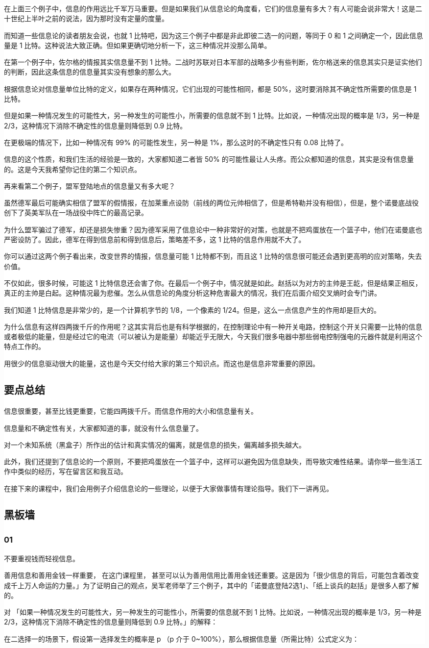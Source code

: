 在上面三个例子中，信息的作用远比千军万马重要。但是如果我们从信息论的角度看，它们的信息量有多大？有人可能会说非常大！这是二十世纪上半叶之前的说法，因为那时没有定量的度量。

而知道一些信息论的读者朋友会说，也就 1 比特吧，因为这三个例子中都是非此即彼二选一的问题，等同于 0 和 1 之间确定一个，因此信息量是 1 比特。这种说法大致正确。但如果更确切地分析一下，这三种情况并没那么简单。

在第一个例子中，佐尔格的情报其实信息量不到 1 比特。二战时苏联对日本军部的战略多少有些判断，佐尔格送来的信息其实只是证实他们的判断，因此这条信息的信息量其实没有想象的那么大。

根据信息论对信息量单位比特的定义，如果存在两种情况，它们出现的可能性相同，都是 50%，这时要消除其不确定性所需要的信息是 1 比特。

但是如果一种情况发生的可能性大，另一种发生的可能性小，所需要的信息就不到 1 比特。比如说，一种情况出现的概率是 1/3，另一种是 2/3，这种情况下消除不确定性的信息量则降低到 0.9 比特。

在更极端的情况下，比如一种情况有 99% 的可能性发生，另一种是 1%，那么这时的不确定性只有 0.08 比特了。

信息的这个性质，和我们生活的经验是一致的，大家都知道二者皆 50% 的可能性最让人头疼。而公众都知道的信息，其实是没有信息量的。这是今天我希望你记住的第二个知识点。

再来看第二个例子，盟军登陆地点的信息量又有多大呢？

虽然德军最后可能确实相信了盟军的假情报，在加莱重点设防（前线的两位元帅相信了，但是希特勒并没有相信），但是，整个诺曼底战役创下了英美军队在一场战役中阵亡的最高记录。

为什么盟军骗过了德军，却还是损失惨重？因为德军采用了信息论中一种非常好的对策，也就是不把鸡蛋放在一个篮子中，他们在诺曼底也严密设防了。因此，德军在得到信息前和得到信息后，策略差不多，这 1 比特的信息作用就不大了。

你可以通过这两个例子看出来，改变世界的情报，信息量可能 1 比特都不到，而且这 1 比特的信息很可能还会遇到更高明的应对策略，失去价值。

不仅如此，很多时候，可能这 1 比特信息还会害了你。在最后一个例子中，情况就是如此。赵括以为对方的主帅是王龁，但是结果正相反，真正的主帅是白起。这种情况最为悲催。怎么从信息论的角度分析这种危害最大的情况，我们在后面介绍交叉熵时会专门讲。

我们知道 1 比特信息是非常少的，是一个计算机字节的 1/8，一个像素的 1/24。但是，这么一点信息产生的作用却是巨大的。

为什么信息有这样四两拨千斤的作用呢？这其实背后也是有科学根据的，在控制理论中有一种开关电路，控制这个开关只需要一比特的信息或者极低的能量，但是经过它的电流（可以被认为是能量）却能近乎无限大，今天我们很多电器中那些弱电控制强电的元器件就是利用这个特点工作的。

用很少的信息驱动很大的能量，这也是今天交付给大家的第三个知识点。而这也是信息非常重要的原因。

## 要点总结

信息很重要，甚至比钱更重要，它能四两拨千斤。而信息作用的大小和信息量有关。

信息量和不确定性有关，大家都知道的事，就没有什么信息量了。

对一个未知系统（黑盒子）所作出的估计和真实情况的偏离，就是信息的损失，偏离越多损失越大。

此外，我们还提到了信息论的一个原则，不要把鸡蛋放在一个篮子中，这样可以避免因为信息缺失，而导致灾难性结果。请你举一些生活工作中类似的经历，写在留言区和我互动。

在接下来的课程中，我们会用例子介绍信息论的一些理论，以便于大家做事情有理论指导。我们下一讲再见。

## 黑板墙

### 01

不要重视钱而轻视信息。

善用信息和善用金钱一样重要， 在这门课程里， 甚至可以认为善用信用比善用金钱还重要。这是因为「很少信息的背后，可能包含着改变成千上万人命运的力量。」为了证明自己的观点，吴军老师举了三个例子，其中的「诺曼底登陆2选1」、「纸上谈兵的赵括」是很多人都了解的。

对 「如果一种情况发生的可能性大，另一种发生的可能性小，所需要的信息就不到 1 比特。比如说，一种情况出现的概率是 1/3，另一种是 2/3，这种情况下消除不确定性的信息量则降低到 0.9 比特。」的解释：

在二选择一的场景下，假设第一选择发生的概率是 p （p 介于 0~100%），那么根据信息量（所需比特）公式定义为：
